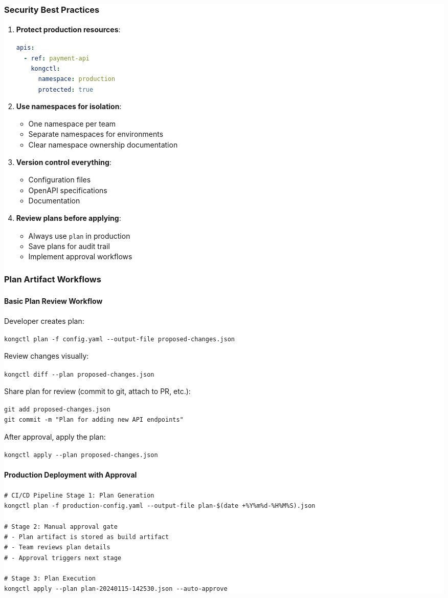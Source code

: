 ### Security Best Practices

1. **Protect production resources**:
   ```yaml
   apis:
     - ref: payment-api
       kongctl:
         namespace: production
         protected: true
   ```

2. **Use namespaces for isolation**:
   - One namespace per team
   - Separate namespaces for environments
   - Clear namespace ownership documentation

3. **Version control everything**:
   - Configuration files
   - OpenAPI specifications
   - Documentation

4. **Review plans before applying**:
   - Always use `plan` in production
   - Save plans for audit trail
   - Implement approval workflows

### Plan Artifact Workflows

#### Basic Plan Review Workflow

Developer creates plan:
```shell
kongctl plan -f config.yaml --output-file proposed-changes.json
```

Review changes visually:
```shell
kongctl diff --plan proposed-changes.json
```

Share plan for review (commit to git, attach to PR, etc.):
```shell
git add proposed-changes.json
git commit -m "Plan for adding new API endpoints"
```

After approval, apply the plan:
```shell
kongctl apply --plan proposed-changes.json
```

#### Production Deployment with Approval

```shell
# CI/CD Pipeline Stage 1: Plan Generation
kongctl plan -f production-config.yaml --output-file plan-$(date +%Y%m%d-%H%M%S).json

# Stage 2: Manual approval gate
# - Plan artifact is stored as build artifact
# - Team reviews plan details
# - Approval triggers next stage

# Stage 3: Plan Execution
kongctl apply --plan plan-20240115-142530.json --auto-approve
```
